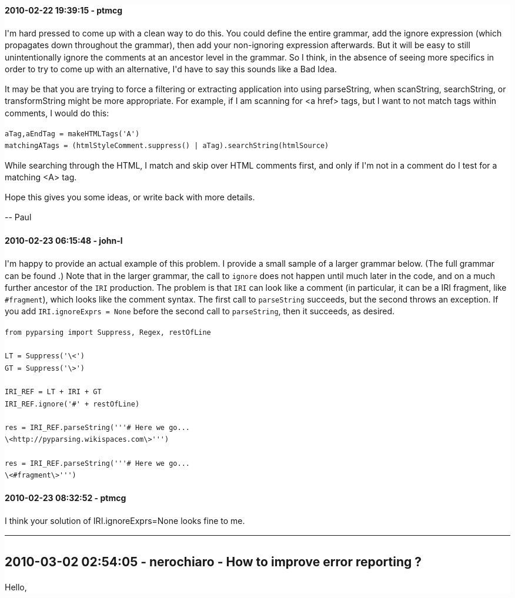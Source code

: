 #### 2010-02-22 19:39:15 - ptmcg
I'm hard pressed to come up with a clean way to do this.  You could define the entire grammar, add the ignore expression (which propagates down throughout the grammar), then add your non-ignoring expression afterwards.  But it will be easy to still unintentionally ignore the comments at an ancestor level in the grammar.  So I think, in the absence of seeing more specifics in order to try to come up with an alternative, I'd have to say this sounds like a Bad Idea.



It may be that you are trying to force a filtering or extracting application into using parseString, when scanString, searchString, or transformString might be more appropriate.  For example, if I am scanning for \<a href\> tags, but I want to not match tags within comments, I would do this:



    aTag,aEndTag = makeHTMLTags('A')
    matchingATags = (htmlStyleComment.suppress() | aTag).searchString(htmlSource)

While searching through the HTML, I match and skip over HTML comments first, and only if I'm not in a comment do I test for a matching \<A\> tag.



Hope this gives you some ideas, or write back with more details.



-- Paul
#### 2010-02-23 06:15:48 - john-l
I'm happy to provide an actual example of this problem.  I provide a small sample of a larger grammar below.  (The full grammar can be found .)  Note that in the larger grammar, the call to `ignore` does not happen until much later in the code, and on a much further ancestor of the `IRI` production.  The problem is that `IRI` can look like a comment (in particular, it can be a IRI fragment, like `#fragment`), which looks like the comment syntax.  The first call to `parseString` succeeds, but the second throws an exception.  If you add `IRI.ignoreExprs = None` before the second call to `parseString`, then it succeeds, as desired.



    from pyparsing import Suppress, Regex, restOfLine
    
    LT = Suppress('\<')
    GT = Suppress('\>')
    
    IRI_REF = LT + IRI + GT
    IRI_REF.ignore('#' + restOfLine)
    
    res = IRI_REF.parseString('''# Here we go...
    \<http://pyparsing.wikispaces.com\>''')
    
    res = IRI_REF.parseString('''# Here we go...
    \<#fragment\>''')


#### 2010-02-23 08:32:52 - ptmcg
I think your solution of IRI.ignoreExprs=None looks fine to me.

---
## 2010-03-02 02:54:05 - nerochiaro - How to improve error reporting ?
Hello,
